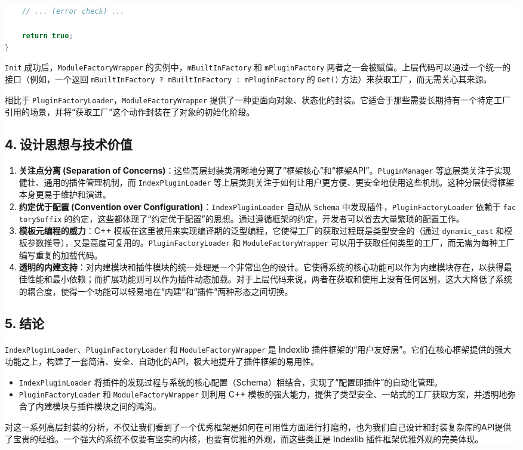 ```cpp
    // ... (error check) ...

    return true;
}
```

`Init` 成功后，`ModuleFactoryWrapper` 的实例中，`mBuiltInFactory` 和 `mPluginFactory` 两者之一会被赋值。上层代码可以通过一个统一的接口（例如，一个返回 `mBuiltInFactory ? mBuiltInFactory : mPluginFactory` 的 `Get()` 方法）来获取工厂，而无需关心其来源。

相比于 `PluginFactoryLoader`，`ModuleFactoryWrapper` 提供了一种更面向对象、状态化的封装。它适合于那些需要长期持有一个特定工厂引用的场景，并将“获取工厂”这个动作封装在了对象的初始化阶段。

## 4. 设计思想与技术价值

1.  **关注点分离 (Separation of Concerns)**：这些高层封装类清晰地分离了“框架核心”和“框架API”。`PluginManager` 等底层类关注于实现健壮、通用的插件管理机制，而 `IndexPluginLoader` 等上层类则关注于如何让用户更方便、更安全地使用这些机制。这种分层使得框架本身更易于维护和演进。
2.  **约定优于配置 (Convention over Configuration)**：`IndexPluginLoader` 自动从 `Schema` 中发现插件，`PluginFactoryLoader` 依赖于 `factorySuffix` 的约定，这些都体现了“约定优于配置”的思想。通过遵循框架的约定，开发者可以省去大量繁琐的配置工作。
3.  **模板元编程的威力**：C++ 模板在这里被用来实现编译期的泛型编程，它使得工厂的获取过程既是类型安全的（通过 `dynamic_cast` 和模板参数推导），又是高度可复用的。`PluginFactoryLoader` 和 `ModuleFactoryWrapper` 可以用于获取任何类型的工厂，而无需为每种工厂编写重复的加载代码。
4.  **透明的内建支持**：对内建模块和插件模块的统一处理是一个非常出色的设计。它使得系统的核心功能可以作为内建模块存在，以获得最佳性能和最小依赖；而扩展功能则可以作为插件动态加载。对于上层代码来说，两者在获取和使用上没有任何区别，这大大降低了系统的耦合度，使得一个功能可以轻易地在“内建”和“插件”两种形态之间切换。

## 5. 结论

`IndexPluginLoader`、`PluginFactoryLoader` 和 `ModuleFactoryWrapper` 是 Indexlib 插件框架的“用户友好层”。它们在核心框架提供的强大功能之上，构建了一套简洁、安全、自动化的API，极大地提升了插件框架的易用性。

*   `IndexPluginLoader` 将插件的发现过程与系统的核心配置（Schema）相结合，实现了“配置即插件”的自动化管理。
*   `PluginFactoryLoader` 和 `ModuleFactoryWrapper` 则利用 C++ 模板的强大能力，提供了类型安全、一站式的工厂获取方案，并透明地弥合了内建模块与插件模块之间的鸿沟。

对这一系列高层封装的分析，不仅让我们看到了一个优秀框架是如何在可用性方面进行打磨的，也为我们自己设计和封装复杂库的API提供了宝贵的经验。一个强大的系统不仅要有坚实的内核，也要有优雅的外观，而这些类正是 Indexlib 插件框架优雅外观的完美体现。
